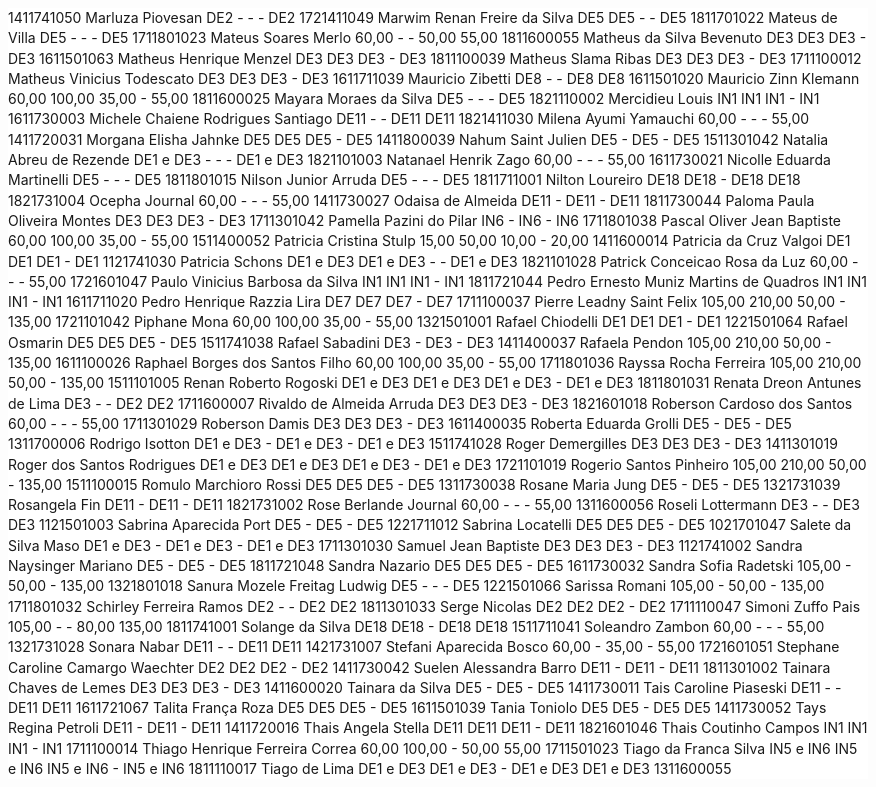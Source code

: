 1411741050   Marluza Piovesan   DE2   -   -   -   DE2     1721411049   Marwim Renan Freire da Silva   DE5   DE5   -   -   DE5     1811701022   Mateus de Villa   DE5   -   -   -   DE5     1711801023   Mateus Soares Merlo   60,00   -   -   50,00   55,00     1811600055   Matheus da Silva Bevenuto   DE3   DE3   DE3   -   DE3     1611501063   Matheus Henrique Menzel   DE3   DE3   DE3   -   DE3     1811100039   Matheus Slama Ribas   DE3   DE3   DE3   -   DE3     1711100012   Matheus Vinicius Todescato   DE3   DE3   DE3   -   DE3     1611711039   Mauricio Zibetti   DE8   -   -   DE8   DE8     1611501020   Mauricio Zinn Klemann   60,00   100,00   35,00   -   55,00     1811600025   Mayara Moraes da Silva   DE5   -   -   -   DE5     1821110002   Mercidieu Louis   IN1   IN1   IN1   -   IN1     1611730003   Michele Chaiene Rodrigues Santiago   DE11   -   -   DE11   DE11     1821411030   Milena Ayumi Yamauchi   60,00   -   -   -   55,00     1411720031   Morgana Elisha Jahnke   DE5   DE5   DE5   -   DE5     1411800039   Nahum Saint Julien   DE5   -   DE5   -   DE5     1511301042   Natalia Abreu de Rezende   DE1 e DE3   -   -   -   DE1 e DE3     1821101003   Natanael Henrik Zago   60,00   -   -   -   55,00     1611730021   Nicolle Eduarda Martinelli   DE5   -   -   -   DE5     1811801015   Nilson Junior Arruda   DE5   -   -   -   DE5     1811711001   Nilton Loureiro   DE18   DE18   -   DE18   DE18     1821731004   Ocepha Journal   60,00   -   -   -   55,00     1411730027   Odaisa de Almeida   DE11   -   DE11   -   DE11     1811730044   Paloma Paula Oliveira Montes   DE3   DE3   DE3   -   DE3     1711301042   Pamella Pazini do Pilar   IN6   -   IN6   -   IN6     1711801038   Pascal Oliver Jean Baptiste   60,00   100,00   35,00   -   55,00     1511400052   Patricia Cristina Stulp   15,00   50,00   10,00   -   20,00     1411600014   Patricia da Cruz Valgoi   DE1   DE1   DE1   -   DE1     1121741030   Patricia Schons   DE1 e DE3   DE1 e DE3   -   -   DE1 e DE3     1821101028   Patrick Conceicao Rosa da Luz   60,00   -   -   -   55,00     1721601047   Paulo Vinicius Barbosa da Silva   IN1   IN1   IN1   -   IN1     1811721044   Pedro Ernesto Muniz Martins de Quadros   IN1   IN1   IN1   -   IN1     1611711020   Pedro Henrique Razzia Lira   DE7   DE7   DE7   -   DE7     1711100037   Pierre Leadny Saint Felix   105,00   210,00   50,00   -   135,00     1721101042   Piphane Mona   60,00   100,00   35,00   -   55,00     1321501001   Rafael Chiodelli   DE1   DE1   DE1   -   DE1     1221501064   Rafael Osmarin   DE5   DE5   DE5   -   DE5     1511741038   Rafael Sabadini   DE3   -   DE3   -   DE3     1411400037   Rafaela Pendon   105,00   210,00   50,00   -   135,00     1611100026   Raphael Borges dos Santos Filho   60,00   100,00   35,00   -   55,00     1711801036   Rayssa Rocha Ferreira   105,00   210,00   50,00   -   135,00     1511101005   Renan Roberto Rogoski   DE1 e DE3   DE1 e DE3   DE1 e DE3   -   DE1 e DE3     1811801031   Renata Dreon Antunes de Lima   DE3   -   -   DE2   DE2     1711600007   Rivaldo de Almeida Arruda   DE3   DE3   DE3   -   DE3     1821601018   Roberson Cardoso dos Santos   60,00   -   -   -   55,00     1711301029   Roberson Damis   DE3   DE3   DE3   -   DE3     1611400035   Roberta Eduarda Grolli   DE5   -   DE5   -   DE5     1311700006   Rodrigo Isotton   DE1 e DE3   -   DE1 e DE3   -   DE1 e DE3     1511741028   Roger Demergilles   DE3   DE3   DE3   -   DE3     1411301019   Roger dos Santos Rodrigues   DE1 e DE3   DE1 e DE3   DE1 e DE3   -   DE1 e DE3     1721101019   Rogerio Santos Pinheiro   105,00   210,00   50,00   -   135,00     1511100015   Romulo Marchioro Rossi   DE5   DE5   DE5   -   DE5     1311730038   Rosane Maria Jung   DE5   -   DE5   -   DE5     1321731039   Rosangela Fin   DE11   -   DE11   -   DE11     1821731002   Rose Berlande Journal   60,00   -   -   -   55,00     1311600056   Roseli Lottermann   DE3   -   -   DE3   DE3     1121501003   Sabrina Aparecida Port   DE5   -   DE5   -   DE5     1221711012   Sabrina Locatelli   DE5   DE5   DE5   -   DE5     1021701047   Salete da Silva Maso   DE1 e DE3   -   DE1 e DE3   -   DE1 e DE3     1711301030   Samuel Jean Baptiste   DE3   DE3   DE3   -   DE3     1121741002   Sandra Naysinger Mariano   DE5   -   DE5   -   DE5     1811721048   Sandra Nazario   DE5   DE5   DE5   -   DE5     1611730032   Sandra Sofia Radetski   105,00   -   50,00   -   135,00     1321801018   Sanura Mozele Freitag Ludwig   DE5   -   -   -   DE5     1221501066   Sarissa Romani   105,00   -   50,00   -   135,00     1711801032   Schirley Ferreira Ramos   DE2   -   -   DE2   DE2     1811301033   Serge Nicolas   DE2   DE2   DE2   -   DE2     1711110047   Simoni Zuffo Pais   105,00   -   -   80,00   135,00     1811741001   Solange da Silva   DE18   DE18   -   DE18   DE18     1511711041   Soleandro Zambon   60,00   -   -   -   55,00     1321731028   Sonara Nabar   DE11   -   -   DE11   DE11     1421731007   Stefani Aparecida Bosco   60,00   -   35,00   -   55,00     1721601051   Stephane Caroline Camargo Waechter   DE2   DE2   DE2   -   DE2     1411730042   Suelen Alessandra Barro   DE11   -   DE11   -   DE11     1811301002   Tainara Chaves de Lemes   DE3   DE3   DE3   -   DE3     1411600020   Tainara da Silva   DE5   -   DE5   -   DE5     1411730011   Tais Caroline Piaseski   DE11   -   -   DE11   DE11     1611721067   Talita França Roza   DE5   DE5   DE5   -   DE5     1611501039   Tania Toniolo   DE5   DE5   -   DE5   DE5     1411730052   Tays Regina Petroli   DE11   -   DE11   -   DE11     1411720016   Thais Angela Stella   DE11   DE11   DE11   -   DE11     1821601046   Thais Coutinho Campos   IN1   IN1   IN1   -   IN1     1711100014   Thiago Henrique Ferreira Correa   60,00   100,00   -   50,00   55,00     1711501023   Tiago da Franca Silva   IN5 e IN6   IN5 e IN6   IN5 e IN6   -   IN5 e IN6     1811110017   Tiago de Lima   DE1 e DE3   DE1 e DE3   -   DE1 e DE3   DE1 e DE3     1311600055